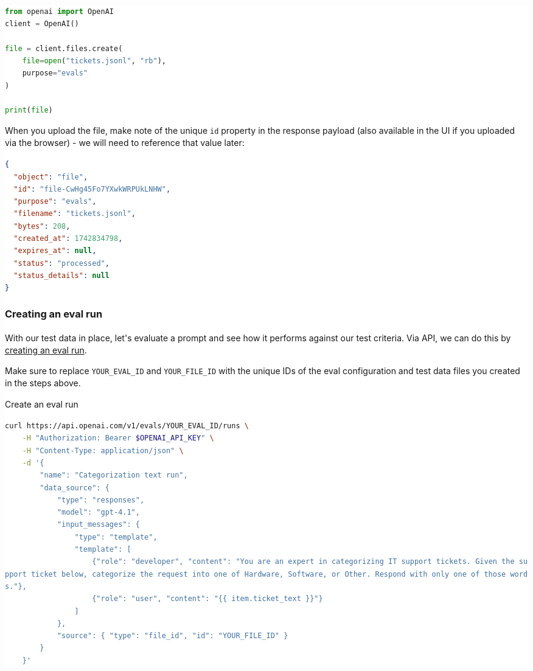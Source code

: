 ```python
from openai import OpenAI
client = OpenAI()

file = client.files.create(
    file=open("tickets.jsonl", "rb"),
    purpose="evals"
)

print(file)
```

When you upload the file, make note of the unique `id` property in the response payload (also available in the UI if you uploaded via the browser) - we will need to reference that value later:

```json
{
  "object": "file",
  "id": "file-CwHg45Fo7YXwkWRPUkLNHW",
  "purpose": "evals",
  "filename": "tickets.jsonl",
  "bytes": 208,
  "created_at": 1742834798,
  "expires_at": null,
  "status": "processed",
  "status_details": null
}
```

### Creating an eval run

With our test data in place, let's evaluate a prompt and see how it performs against our test criteria. Via API, we can do this by [creating an eval run](/docs/api-reference/evals/createRun).

Make sure to replace `YOUR_EVAL_ID` and `YOUR_FILE_ID` with the unique IDs of the eval configuration and test data files you created in the steps above.

Create an eval run

```bash
curl https://api.openai.com/v1/evals/YOUR_EVAL_ID/runs \
    -H "Authorization: Bearer $OPENAI_API_KEY" \
    -H "Content-Type: application/json" \
    -d '{
        "name": "Categorization text run",
        "data_source": {
            "type": "responses",
            "model": "gpt-4.1",
            "input_messages": {
                "type": "template",
                "template": [
                    {"role": "developer", "content": "You are an expert in categorizing IT support tickets. Given the support ticket below, categorize the request into one of Hardware, Software, or Other. Respond with only one of those words."},
                    {"role": "user", "content": "{{ item.ticket_text }}"}
                ]
            },
            "source": { "type": "file_id", "id": "YOUR_FILE_ID" }
        }
    }'
```
